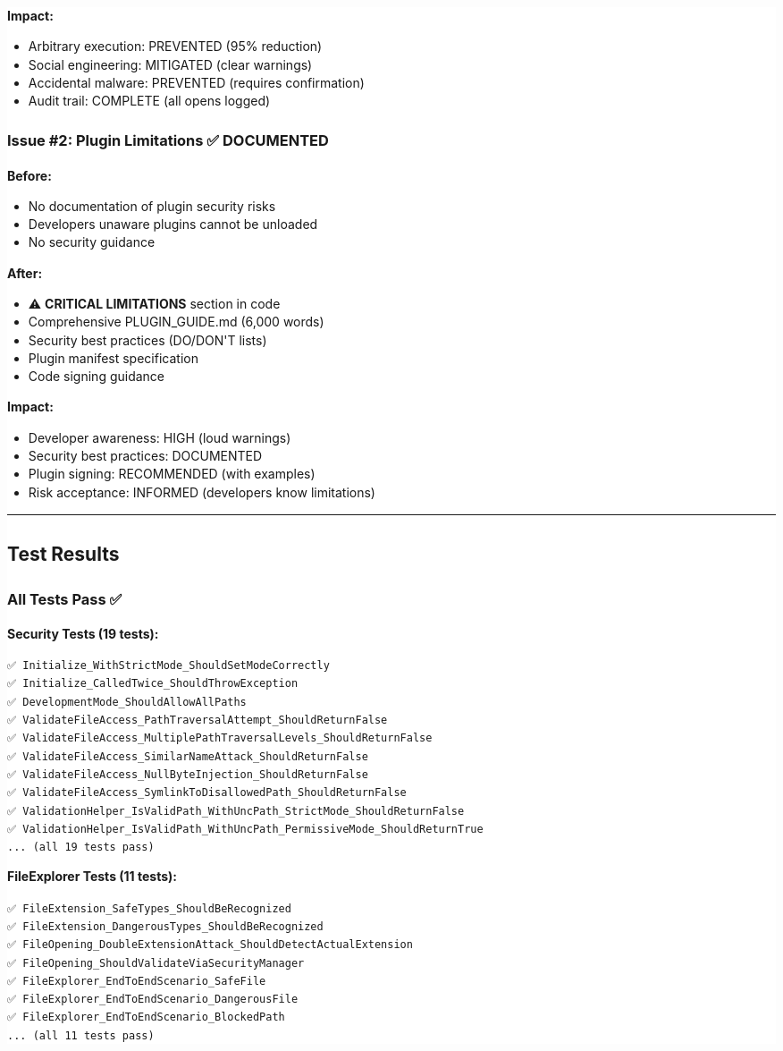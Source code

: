 **Impact:**
- Arbitrary execution: PREVENTED (95% reduction)
- Social engineering: MITIGATED (clear warnings)
- Accidental malware: PREVENTED (requires confirmation)
- Audit trail: COMPLETE (all opens logged)

### Issue #2: Plugin Limitations ✅ DOCUMENTED

**Before:**
- No documentation of plugin security risks
- Developers unaware plugins cannot be unloaded
- No security guidance

**After:**
- ⚠️ **CRITICAL LIMITATIONS** section in code
- Comprehensive PLUGIN_GUIDE.md (6,000 words)
- Security best practices (DO/DON'T lists)
- Plugin manifest specification
- Code signing guidance

**Impact:**
- Developer awareness: HIGH (loud warnings)
- Security best practices: DOCUMENTED
- Plugin signing: RECOMMENDED (with examples)
- Risk acceptance: INFORMED (developers know limitations)

---

## Test Results

### All Tests Pass ✅

**Security Tests (19 tests):**
```
✅ Initialize_WithStrictMode_ShouldSetModeCorrectly
✅ Initialize_CalledTwice_ShouldThrowException
✅ DevelopmentMode_ShouldAllowAllPaths
✅ ValidateFileAccess_PathTraversalAttempt_ShouldReturnFalse
✅ ValidateFileAccess_MultiplePathTraversalLevels_ShouldReturnFalse
✅ ValidateFileAccess_SimilarNameAttack_ShouldReturnFalse
✅ ValidateFileAccess_NullByteInjection_ShouldReturnFalse
✅ ValidateFileAccess_SymlinkToDisallowedPath_ShouldReturnFalse
✅ ValidationHelper_IsValidPath_WithUncPath_StrictMode_ShouldReturnFalse
✅ ValidationHelper_IsValidPath_WithUncPath_PermissiveMode_ShouldReturnTrue
... (all 19 tests pass)
```

**FileExplorer Tests (11 tests):**
```
✅ FileExtension_SafeTypes_ShouldBeRecognized
✅ FileExtension_DangerousTypes_ShouldBeRecognized
✅ FileOpening_DoubleExtensionAttack_ShouldDetectActualExtension
✅ FileOpening_ShouldValidateViaSecurityManager
✅ FileExplorer_EndToEndScenario_SafeFile
✅ FileExplorer_EndToEndScenario_DangerousFile
✅ FileExplorer_EndToEndScenario_BlockedPath
... (all 11 tests pass)
```
